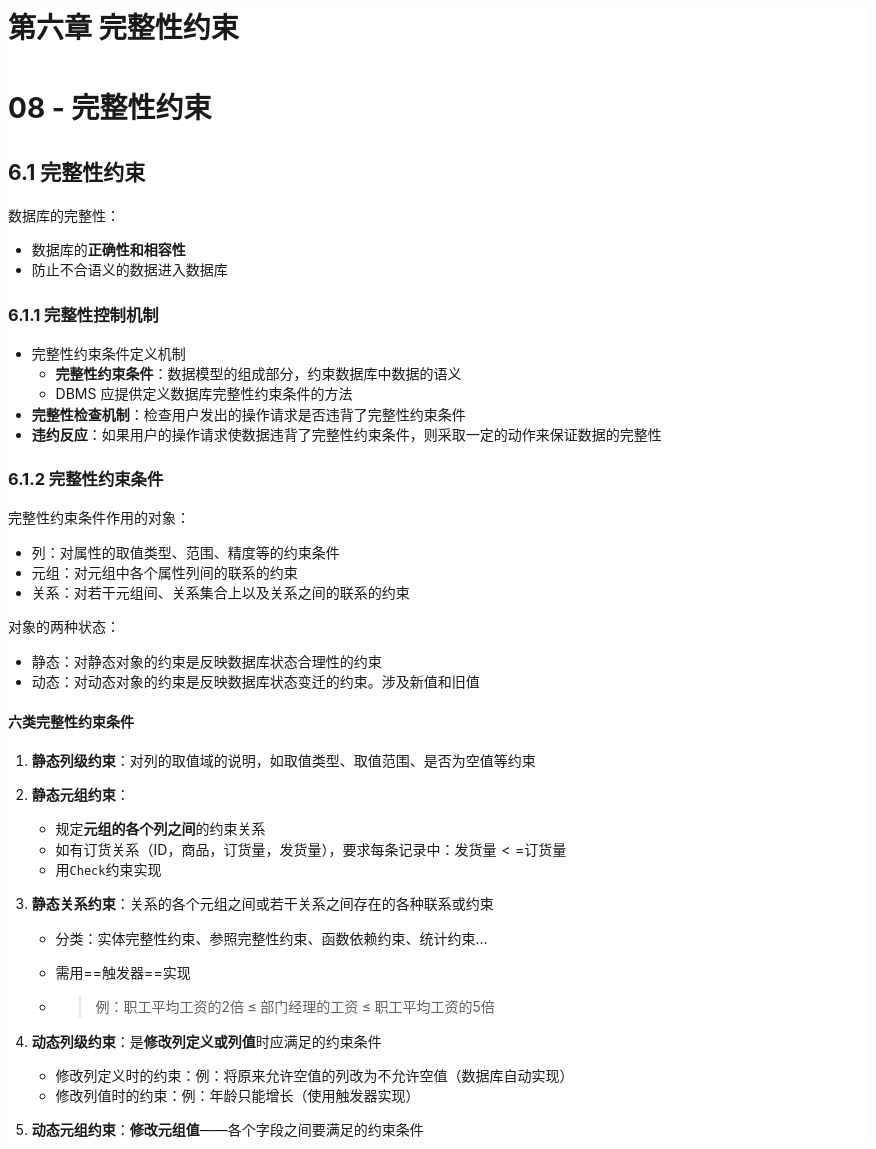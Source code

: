 # 第六章 完整性约束

# 08 - 完整性约束

## 6.1 完整性约束

数据库的完整性：

- 数据库的**正确性和相容性**
- 防止不合语义的数据进入数据库

### 6.1.1 完整性控制机制

- 完整性约束条件定义机制
  - **完整性约束条件**：数据模型的组成部分，约束数据库中数据的语义
  - DBMS 应提供定义数据库完整性约束条件的方法
- **完整性检查机制**：检查用户发出的操作请求是否违背了完整性约束条件
- **违约反应**：如果用户的操作请求使数据违背了完整性约束条件，则采取一定的动作来保证数据的完整性

### 6.1.2 完整性约束条件

完整性约束条件作用的对象：

- 列：对属性的取值类型、范围、精度等的约束条件
- 元组：对元组中各个属性列间的联系的约束
- 关系：对若干元组间、关系集合上以及关系之间的联系的约束

对象的两种状态：

- 静态：对静态对象的约束是反映数据库状态合理性的约束
- 动态：对动态对象的约束是反映数据库状态变迁的约束。涉及新值和旧值

#### 六类完整性约束条件

1. **静态列级约束**：对列的取值域的说明，如取值类型、取值范围、是否为空值等约束
2. **静态元组约束**：
   - 规定**元组的各个列之间**的约束关系
   - 如有订货关系（ID，商品，订货量，发货量），要求每条记录中：发货量$<=$订货量
   - 用`Check`约束实现

3. **静态关系约束**：关系的各个元组之间或若干关系之间存在的各种联系或约束

   - 分类：实体完整性约束、参照完整性约束、函数依赖约束、统计约束…

   - 需用==触发器==实现

   - > 例：职工平均工资的2倍$\;\le\;$部门经理的工资$\;\le\;$职工平均工资的5倍

4. **动态列级约束**：是**修改列定义或列值**时应满足的约束条件
   
   - 修改列定义时的约束：例：将原来允许空值的列改为不允许空值（数据库自动实现）
   - 修改列值时的约束：例：年龄只能增长（使用触发器实现）
5. **动态元组约束**：**修改元组值**——各个字段之间要满足的约束条件
   